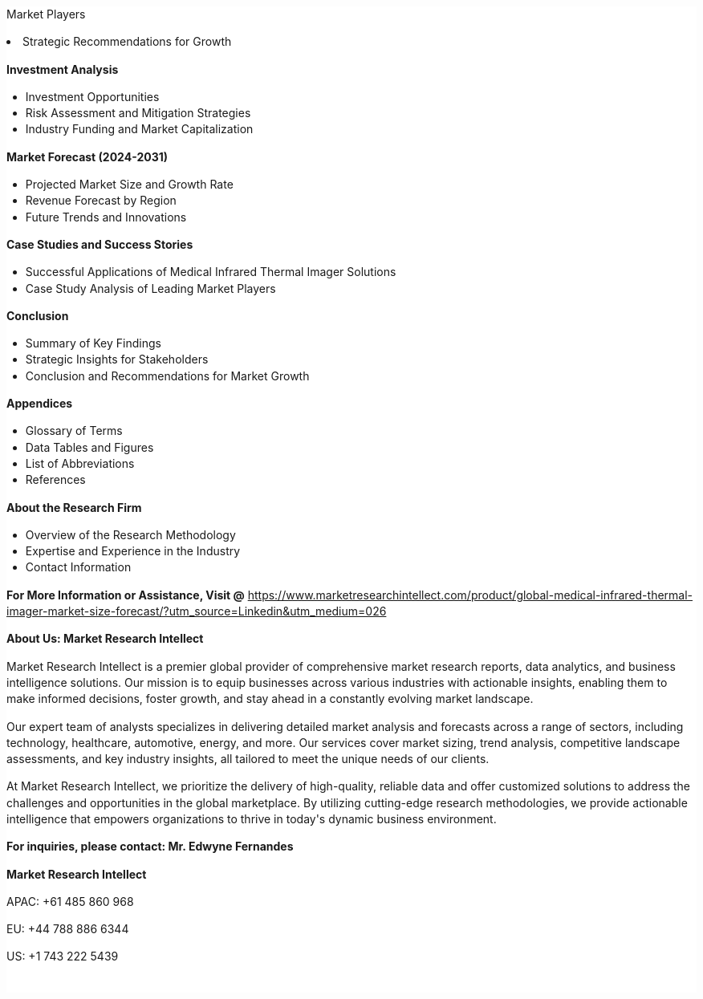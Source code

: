 Market Players</li><li>Strategic Recommendations for Growth</li></ul><p><strong>Investment Analysis</strong></p><ul><li>Investment Opportunities</li><li>Risk Assessment and Mitigation Strategies</li><li>Industry Funding and Market Capitalization</li></ul><p><strong>Market Forecast (2024-2031)</strong></p><ul><li>Projected Market Size and Growth Rate</li><li>Revenue Forecast by Region</li><li>Future Trends and Innovations</li></ul><p><strong>Case Studies and Success Stories</strong></p><ul><li>Successful Applications of Medical Infrared Thermal Imager Solutions</li><li>Case Study Analysis of Leading Market Players</li></ul><p><strong>Conclusion</strong></p><ul><li>Summary of Key Findings</li><li>Strategic Insights for Stakeholders</li><li>Conclusion and Recommendations for Market Growth</li></ul><p><strong>Appendices</strong></p><ul><li>Glossary of Terms</li><li>Data Tables and Figures</li><li>List of Abbreviations</li><li>References</li></ul><p><strong>About the Research Firm</strong></p><ul><li>Overview of the Research Methodology</li><li>Expertise and Experience in the Industry</li><li>Contact Information</li></ul></div><div class="article-main__content" data-test-id="publishing-text-block"><p><span class="font-[700]"><strong>For More Information or Assistance, Visit @</strong>&nbsp;<a href="https://www.marketresearchintellect.com/product/global-medical-infrared-thermal-imager-market-size-forecast/?utm_source=Linkedin&utm_medium=026">https://www.marketresearchintellect.com/product/global-medical-infrared-thermal-imager-market-size-forecast/?utm_source=Linkedin&utm_medium=026</a></span></p><p><strong>About Us: Market Research Intellect</strong></p><p>Market Research Intellect is a premier global provider of comprehensive market research reports, data analytics, and business intelligence solutions. Our mission is to equip businesses across various industries with actionable insights, enabling them to make informed decisions, foster growth, and stay ahead in a constantly evolving market landscape.</p><p>Our expert team of analysts specializes in delivering detailed market analysis and forecasts across a range of sectors, including technology, healthcare, automotive, energy, and more. Our services cover market sizing, trend analysis, competitive landscape assessments, and key industry insights, all tailored to meet the unique needs of our clients.</p><p>At Market Research Intellect, we prioritize the delivery of high-quality, reliable data and offer customized solutions to address the challenges and opportunities in the global marketplace. By utilizing cutting-edge research methodologies, we provide actionable intelligence that empowers organizations to thrive in today's dynamic business environment.</p><p><strong>For inquiries, please contact: Mr. Edwyne Fernandes</strong></p><p><strong>Market Research Intellect</strong></p><p>APAC: +61 485 860 968</p><p>EU: +44 788 886 6344</p><p>US: +1 743 222 5439</p></div><div class="article-main__content" data-test-id="publishing-text-block">&nbsp;</div>
